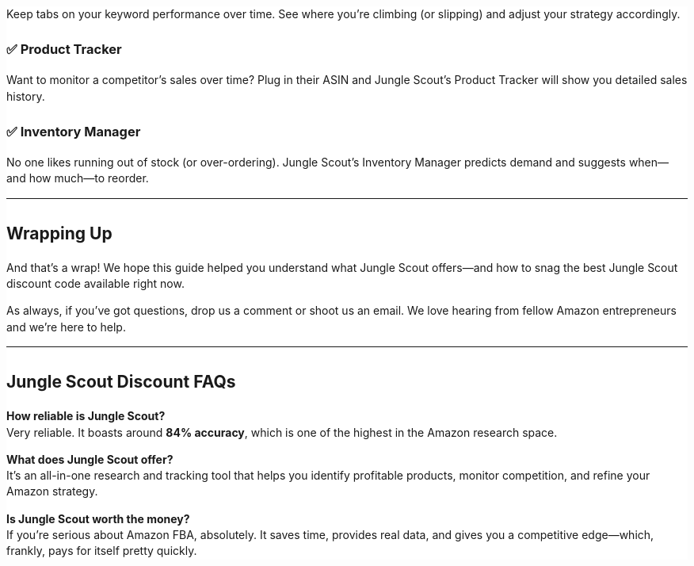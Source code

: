 Keep tabs on your keyword performance over time. See where you’re climbing (or slipping) and adjust your strategy accordingly.

### ✅ Product Tracker

Want to monitor a competitor’s sales over time? Plug in their ASIN and Jungle Scout’s Product Tracker will show you detailed sales history.

### ✅ Inventory Manager

No one likes running out of stock (or over-ordering). Jungle Scout’s Inventory Manager predicts demand and suggests when—and how much—to reorder.

---

## Wrapping Up

And that’s a wrap! We hope this guide helped you understand what Jungle Scout offers—and how to snag the best Jungle Scout discount code available right now.

As always, if you’ve got questions, drop us a comment or shoot us an email. We love hearing from fellow Amazon entrepreneurs and we’re here to help.

---

## Jungle Scout Discount FAQs

**How reliable is Jungle Scout?**  
Very reliable. It boasts around **84% accuracy**, which is one of the highest in the Amazon research space.

**What does Jungle Scout offer?**  
It’s an all-in-one research and tracking tool that helps you identify profitable products, monitor competition, and refine your Amazon strategy.

**Is Jungle Scout worth the money?**  
If you’re serious about Amazon FBA, absolutely. It saves time, provides real data, and gives you a competitive edge—which, frankly, pays for itself pretty quickly.
